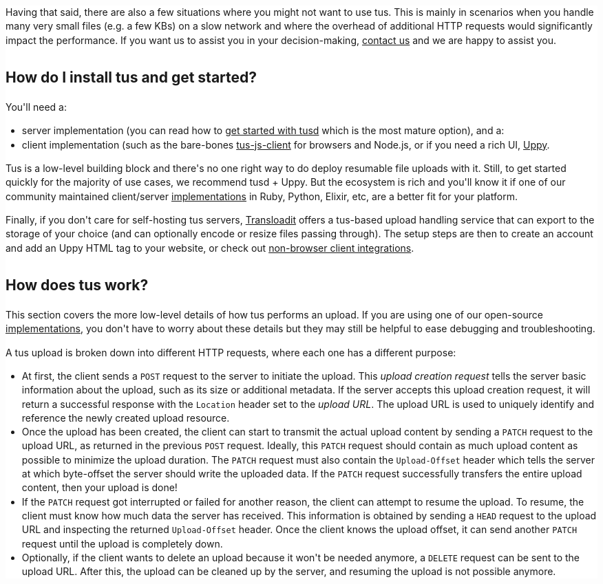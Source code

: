 Having that said, there are also a few situations where you might not want to use tus. This is mainly in scenarios when you handle many very small files (e.g. a few KBs) on a slow network and where the overhead of additional HTTP requests would significantly impact the performance. If you want us to assist you in your decision-making, [contact us](/support.html) and we are happy to assist you.

## How do I install tus and get started?

You'll need a:

- server implementation (you can read how to [get started with tusd](https://github.com/tus/tusd/#documentation) which is the most mature option), and a:
- client implementation (such as the bare-bones [tus-js-client](https://github.com/tus/tus-js-client#installation) for browsers and Node.js, or if you need a rich UI, [Uppy](https://uppy.io/docs/#getting-started).

Tus is a low-level building block and there's no one right way to do deploy resumable file uploads with it. Still, to get started quickly for the majority of use cases, we recommend tusd + Uppy. But the ecosystem is rich and you'll know it if one of our community maintained client/server [implementations](https://tus.io/implementations.html) in Ruby, Python, Elixir, etc, are a better fit for your platform.

Finally, if you don't care for self-hosting tus servers, [Transloadit](https://transloadit.com) offers a tus-based upload handling service that can export to the storage of your choice (and can optionally encode or resize files passing through). The setup steps are then to create an account and add an Uppy HTML tag to your website, or check out [non-browser client integrations](https://transloadit.com/docs/#sdks).

## How does tus work?

This section covers the more low-level details of how tus performs an upload. If you are using one of our open-source [implementations](/implementations.html), you don't have to worry about these details but they may still be helpful to ease debugging and troubleshooting.

A tus upload is broken down into different HTTP requests, where each one has a different purpose:

- At first, the client sends a `POST` request to the server to initiate the upload. This *upload creation request* tells the server basic information about the upload, such as its size or additional metadata. If the server accepts this upload creation request, it will return a successful response with the `Location` header set to the *upload URL*. The upload URL is used to uniquely identify and reference the newly created upload resource.
- Once the upload has been created, the client can start to transmit the actual upload content by sending a `PATCH` request to the upload URL, as returned in the previous `POST` request. Ideally, this `PATCH` request should contain as much upload content as possible to minimize the upload duration. The `PATCH` request must also contain the `Upload-Offset` header which tells the server at which byte-offset the server should write the uploaded data. If the `PATCH` request successfully transfers the entire upload content, then your upload is done!
- If the `PATCH` request got interrupted or failed for another reason, the client can attempt to resume the upload. To resume, the client must know how much data the server has received. This information is obtained by sending a `HEAD` request to the upload URL and inspecting the returned `Upload-Offset` header. Once the client knows the upload offset, it can send another `PATCH` request until the upload is completely down.
- Optionally, if the client wants to delete an upload because it won't be needed anymore, a `DELETE` request can be sent to the upload URL. After this, the upload can be cleaned up by the server, and resuming the upload is not possible anymore.
